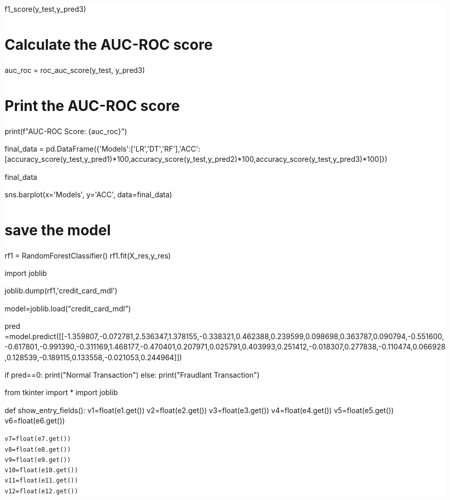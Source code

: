 f1_score(y_test,y_pred3)

# Calculate the AUC-ROC score
auc_roc = roc_auc_score(y_test, y_pred3)

# Print the AUC-ROC score
print(f"AUC-ROC Score: {auc_roc}")

final_data = pd.DataFrame({'Models':['LR','DT','RF'],'ACC':[accuracy_score(y_test,y_pred1)*100,accuracy_score(y_test,y_pred2)*100,accuracy_score(y_test,y_pred3)*100]})

final_data

sns.barplot(x='Models', y='ACC', data=final_data)

# save the model 

rf1 = RandomForestClassifier()
rf1.fit(X_res,y_res)

import joblib

joblib.dump(rf1,'credit_card_mdl')

model=joblib.load("credit_card_mdl")

pred =model.predict([[-1.359807,-0.072781,2.536347,1.378155,-0.338321,0.462388,0.239599,0.098698,0.363787,0.090794,-0.551600,-0.617801,-0.991390,-0.311169,1.468177,-0.470401,0.207971,0.025791,0.403993,0.251412,-0.018307,0.277838,-0.110474,0.066928,0.128539,-0.189115,0.133558,-0.021053,0.244964]])

if pred==0:
    print("Normal Transaction")
else:
    print("Fraudlant Transaction")

from tkinter import *
import joblib

def show_entry_fields():
    v1=float(e1.get())
    v2=float(e2.get())
    v3=float(e3.get())
    v4=float(e4.get())
    v5=float(e5.get())
    v6=float(e6.get())

    v7=float(e7.get())
    v8=float(e8.get())
    v9=float(e9.get())
    v10=float(e10.get())
    v11=float(e11.get())
    v12=float(e12.get())
